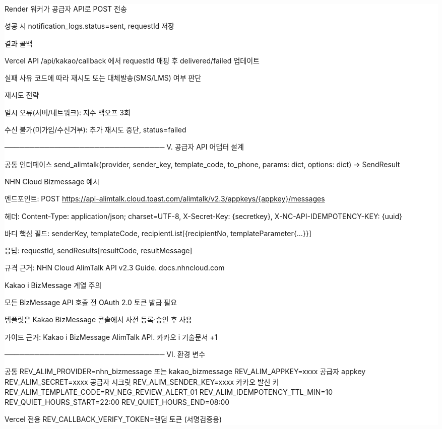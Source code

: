 Render 워커가 공급자 API로 POST 전송

성공 시 notification_logs.status=sent, requestId 저장

결과 콜백

Vercel API /api/kakao/callback 에서 requestId 매핑 후 delivered/failed 업데이트

실패 사유 코드에 따라 재시도 또는 대체발송(SMS/LMS) 여부 판단

재시도 전략

일시 오류(서버/네트워크): 지수 백오프 3회

수신 불가(미가입/수신거부): 추가 재시도 중단, status=failed

────────────────────────────────
Ⅴ. 공급자 API 어댑터 설계

공통 인터페이스
send_alimtalk(provider, sender_key, template_code, to_phone, params: dict, options: dict) -> SendResult

NHN Cloud Bizmessage 예시

엔드포인트: POST https://api-alimtalk.cloud.toast.com/alimtalk/v2.3/appkeys/{appkey}/messages

헤더: Content-Type: application/json; charset=UTF-8, X-Secret-Key: {secretkey}, X-NC-API-IDEMPOTENCY-KEY: {uuid}

바디 핵심 필드: senderKey, templateCode, recipientList[{recipientNo, templateParameter{...}}]

응답: requestId, sendResults[resultCode, resultMessage]

규격 근거: NHN Cloud AlimTalk API v2.3 Guide. 
docs.nhncloud.com

Kakao i BizMessage 계열 주의

모든 BizMessage API 호출 전 OAuth 2.0 토큰 발급 필요

템플릿은 Kakao BizMessage 콘솔에서 사전 등록·승인 후 사용

가이드 근거: Kakao i BizMessage AlimTalk API. 
카카오 i 기술문서
+1

────────────────────────────────
Ⅵ. 환경 변수

공통
REV_ALIM_PROVIDER=nhn_bizmessage 또는 kakao_bizmessage
REV_ALIM_APPKEY=xxxx 공급자 appkey
REV_ALIM_SECRET=xxxx 공급자 시크릿
REV_ALIM_SENDER_KEY=xxxx 카카오 발신 키
REV_ALIM_TEMPLATE_CODE=RV_NEG_REVIEW_ALERT_01
REV_ALIM_IDEMPOTENCY_TTL_MIN=10
REV_QUIET_HOURS_START=22:00
REV_QUIET_HOURS_END=08:00

Vercel 전용
REV_CALLBACK_VERIFY_TOKEN=랜덤 토큰 (서명검증용)
